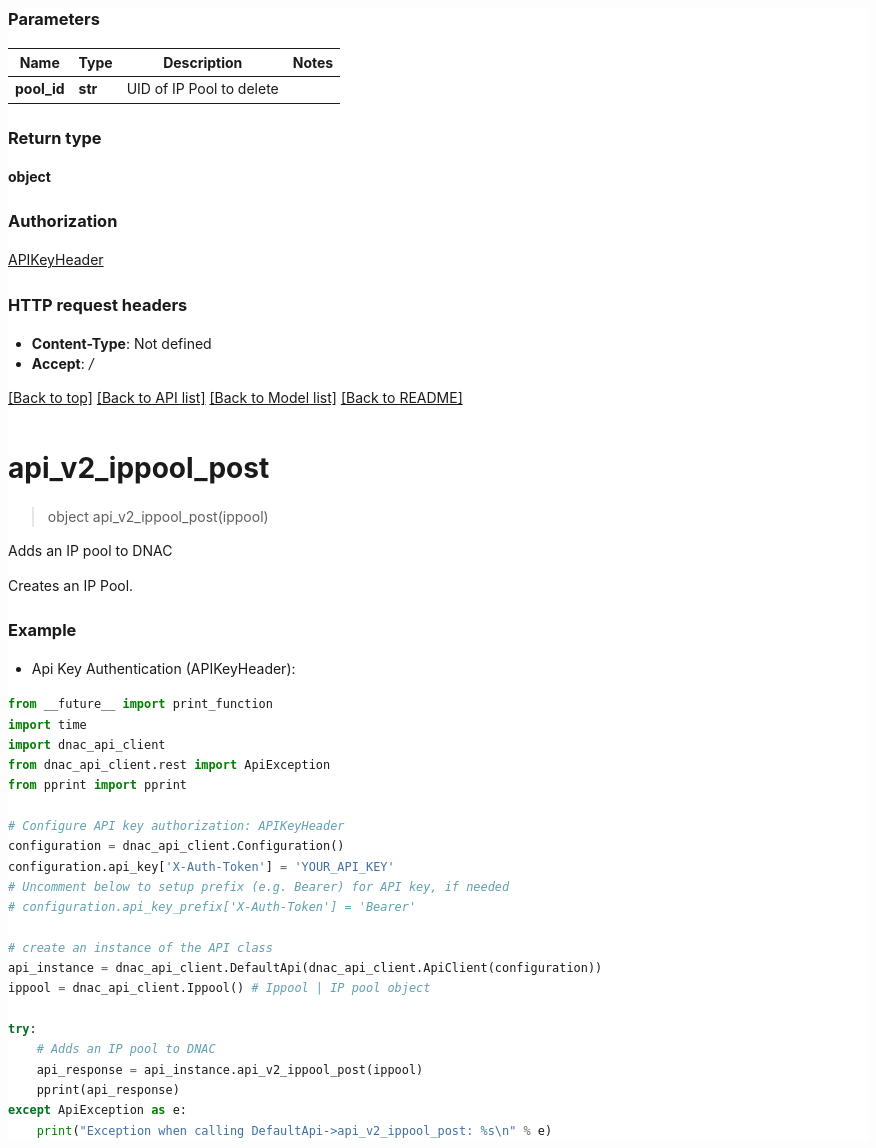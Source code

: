 ### Parameters

Name | Type | Description  | Notes
------------- | ------------- | ------------- | -------------
 **pool_id** | **str**| UID of IP Pool to delete | 

### Return type

**object**

### Authorization

[APIKeyHeader](../README.md#APIKeyHeader)

### HTTP request headers

 - **Content-Type**: Not defined
 - **Accept**: */*

[[Back to top]](#) [[Back to API list]](../README.md#documentation-for-api-endpoints) [[Back to Model list]](../README.md#documentation-for-models) [[Back to README]](../README.md)

# **api_v2_ippool_post**
> object api_v2_ippool_post(ippool)

Adds an IP pool to DNAC

Creates an IP Pool.

### Example

* Api Key Authentication (APIKeyHeader): 
```python
from __future__ import print_function
import time
import dnac_api_client
from dnac_api_client.rest import ApiException
from pprint import pprint

# Configure API key authorization: APIKeyHeader
configuration = dnac_api_client.Configuration()
configuration.api_key['X-Auth-Token'] = 'YOUR_API_KEY'
# Uncomment below to setup prefix (e.g. Bearer) for API key, if needed
# configuration.api_key_prefix['X-Auth-Token'] = 'Bearer'

# create an instance of the API class
api_instance = dnac_api_client.DefaultApi(dnac_api_client.ApiClient(configuration))
ippool = dnac_api_client.Ippool() # Ippool | IP pool object

try:
    # Adds an IP pool to DNAC
    api_response = api_instance.api_v2_ippool_post(ippool)
    pprint(api_response)
except ApiException as e:
    print("Exception when calling DefaultApi->api_v2_ippool_post: %s\n" % e)
```
